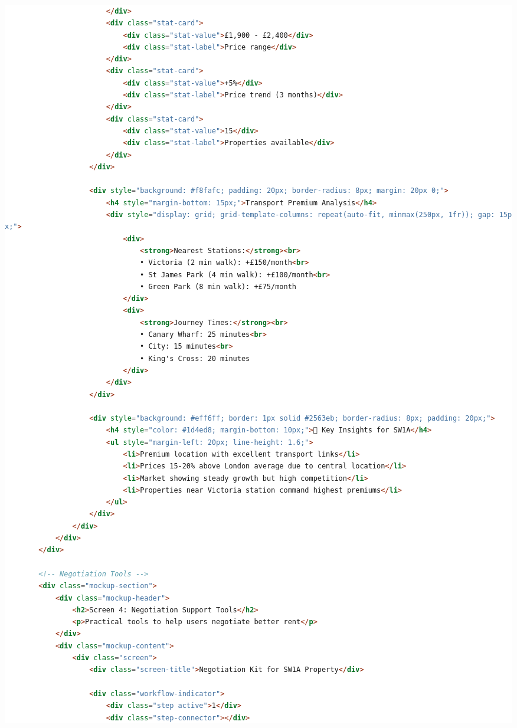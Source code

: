 ```html
                        </div>
                        <div class="stat-card">
                            <div class="stat-value">£1,900 - £2,400</div>
                            <div class="stat-label">Price range</div>
                        </div>
                        <div class="stat-card">
                            <div class="stat-value">+5%</div>
                            <div class="stat-label">Price trend (3 months)</div>
                        </div>
                        <div class="stat-card">
                            <div class="stat-value">15</div>
                            <div class="stat-label">Properties available</div>
                        </div>
                    </div>
                    
                    <div style="background: #f8fafc; padding: 20px; border-radius: 8px; margin: 20px 0;">
                        <h4 style="margin-bottom: 15px;">Transport Premium Analysis</h4>
                        <div style="display: grid; grid-template-columns: repeat(auto-fit, minmax(250px, 1fr)); gap: 15px;">
                            <div>
                                <strong>Nearest Stations:</strong><br>
                                • Victoria (2 min walk): +£150/month<br>
                                • St James Park (4 min walk): +£100/month<br>
                                • Green Park (8 min walk): +£75/month
                            </div>
                            <div>
                                <strong>Journey Times:</strong><br>
                                • Canary Wharf: 25 minutes<br>
                                • City: 15 minutes<br>
                                • King's Cross: 20 minutes
                            </div>
                        </div>
                    </div>
                    
                    <div style="background: #eff6ff; border: 1px solid #2563eb; border-radius: 8px; padding: 20px;">
                        <h4 style="color: #1d4ed8; margin-bottom: 10px;">🎯 Key Insights for SW1A</h4>
                        <ul style="margin-left: 20px; line-height: 1.6;">
                            <li>Premium location with excellent transport links</li>
                            <li>Prices 15-20% above London average due to central location</li>
                            <li>Market showing steady growth but high competition</li>
                            <li>Properties near Victoria station command highest premiums</li>
                        </ul>
                    </div>
                </div>
            </div>
        </div>
        
        <!-- Negotiation Tools -->
        <div class="mockup-section">
            <div class="mockup-header">
                <h2>Screen 4: Negotiation Support Tools</h2>
                <p>Practical tools to help users negotiate better rent</p>
            </div>
            <div class="mockup-content">
                <div class="screen">
                    <div class="screen-title">Negotiation Kit for SW1A Property</div>
                    
                    <div class="workflow-indicator">
                        <div class="step active">1</div>
                        <div class="step-connector"></div>
```